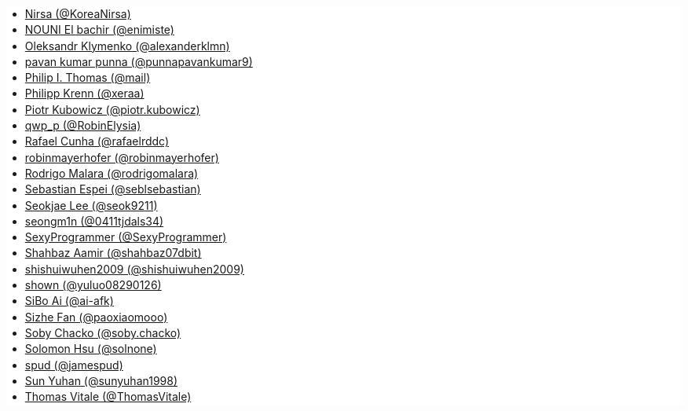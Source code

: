 * <a href="https://github.com/KoreaNirsa">Nirsa (@KoreaNirsa)</a>
* <a href="https://github.com/enimiste">NOUNI El bachir (@enimiste)</a>
* <a href="https://github.com/alexanderklmn">Oleksandr Klymenko (@alexanderklmn)</a>
* <a href="https://github.com/punnapavankumar9">pavan kumar punna (@punnapavankumar9)</a>
* <a href="https://github.com/mail">Philip I. Thomas (@mail)</a>
* <a href="https://github.com/xeraa">Philipp Krenn (@xeraa)</a>
* <a href="https://github.com/piotr.kubowicz">Piotr Kubowicz (@piotr.kubowicz)</a>
* <a href="https://github.com/RobinElysia">qwp_p (@RobinElysia)</a>
* <a href="https://github.com/rafaelrddc">Rafael Cunha (@rafaelrddc)</a>
* <a href="https://github.com/robinmayerhofer">robinmayerhofer (@robinmayerhofer)</a>
* <a href="https://github.com/rodrigomalara">Rodrigo Malara (@rodrigomalara)</a>
* <a href="https://github.com/seblsebastian">Sebastian Espei (@seblsebastian)</a>
* <a href="https://github.com/seok9211">Seokjae Lee (@seok9211)</a>
* <a href="https://github.com/0411tjdals34">seongm1n (@0411tjdals34)</a>
* <a href="https://github.com/SexyProgrammer">SexyProgrammer (@SexyProgrammer)</a>
* <a href="https://github.com/shahbaz07dbit">Shahbaz Aamir (@shahbaz07dbit)</a>
* <a href="https://github.com/shishuiwuhen2009">shishuiwuhen2009 (@shishuiwuhen2009)</a>
* <a href="https://github.com/yuluo08290126">shown (@yuluo08290126)</a>
* <a href="https://github.com/ai-afk">SiBo Ai (@ai-afk)</a>
* <a href="https://github.com/paoxiaomooo">Sizhe Fan (@paoxiaomooo)</a>
* <a href="https://github.com/soby.chacko">Soby Chacko (@soby.chacko)</a>
* <a href="https://github.com/solnone">Solomon Hsu (@solnone)</a>
* <a href="https://github.com/jamespud">spud (@jamespud)</a>
* <a href="https://github.com/sunyuhan1998">Sun Yuhan (@sunyuhan1998)</a>
* <a href="https://github.com/ThomasVitale">Thomas Vitale (@ThomasVitale)</a>
